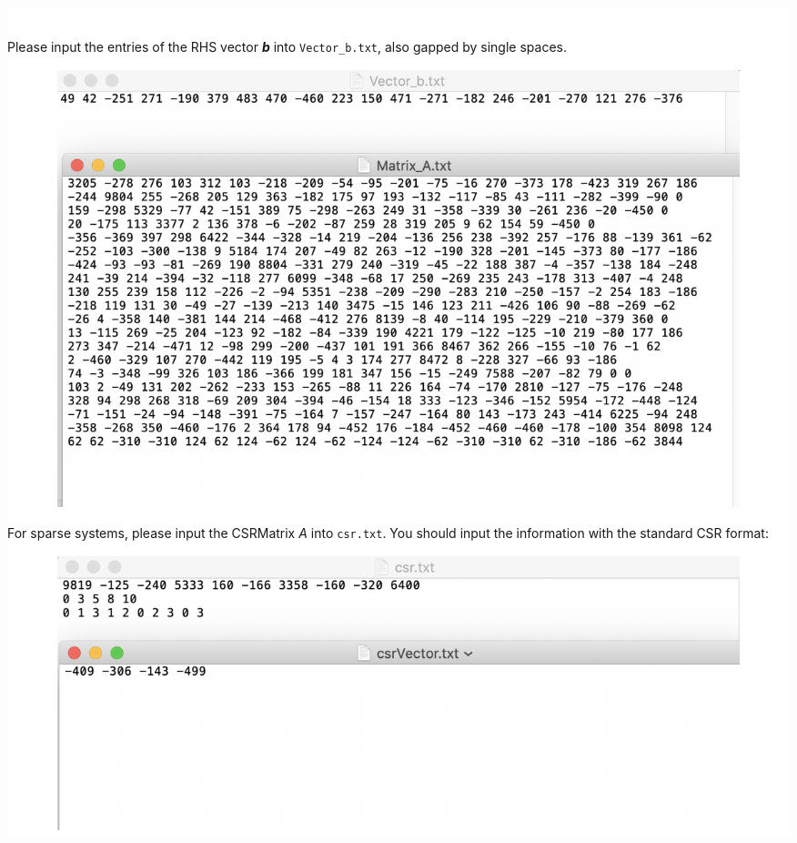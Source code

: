 <br>

Please input the entries of the RHS vector ***b*** into `Vector_b.txt`, also gapped by single spaces.

<p align="center">
  <img width="750" src="./screenshot/dtemp.png">
</p>

For sparse systems, please input the CSRMatrix *A* into `csr.txt`. You should input the information with the standard CSR format: 
<p align="center">
  <img width="750" src="./screenshot/stemp.png">
</p>
